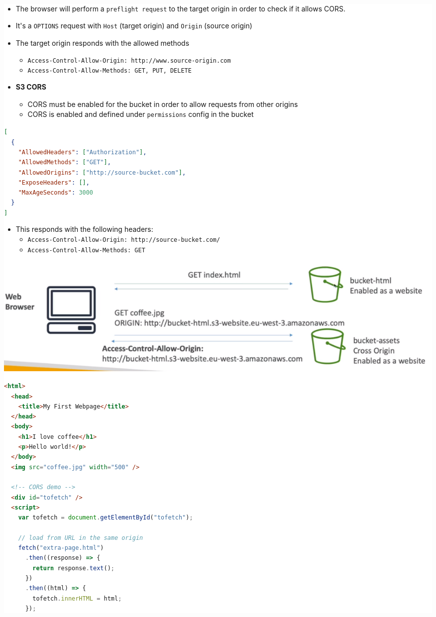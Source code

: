   - The browser will perform a `preflight request` to the target origin in order to check if it allows CORS.
  - It's a `OPTIONS` request with `Host` (target origin) and `Origin` (source origin)
  - The target origin responds with the allowed methods
    - `Access-Control-Allow-Origin: http://www.source-origin.com`
    - `Access-Control-Allow-Methods: GET, PUT, DELETE`

- **S3 CORS**

  - CORS must be enabled for the bucket in order to allow requests from other origins
  - CORS is enabled and defined under `permissions` config in the bucket

```json
[
  {
    "AllowedHeaders": ["Authorization"],
    "AllowedMethods": ["GET"],
    "AllowedOrigins": ["http://source-bucket.com"],
    "ExposeHeaders": [],
    "MaxAgeSeconds": 3000
  }
]
```

- This responds with the following headers:
  - `Access-Control-Allow-Origin: http://source-bucket.com/`
  - `Access-Control-Allow-Methods: GET`

![S3 CORS](.images/s3-cors.png)

```html
<html>
  <head>
    <title>My First Webpage</title>
  </head>
  <body>
    <h1>I love coffee</h1>
    <p>Hello world!</p>
  </body>
  <img src="coffee.jpg" width="500" />

  <!-- CORS demo -->
  <div id="tofetch" />
  <script>
    var tofetch = document.getElementById("tofetch");

    // load from URL in the same origin
    fetch("extra-page.html")
      .then((response) => {
        return response.text();
      })
      .then((html) => {
        tofetch.innerHTML = html;
      });

```